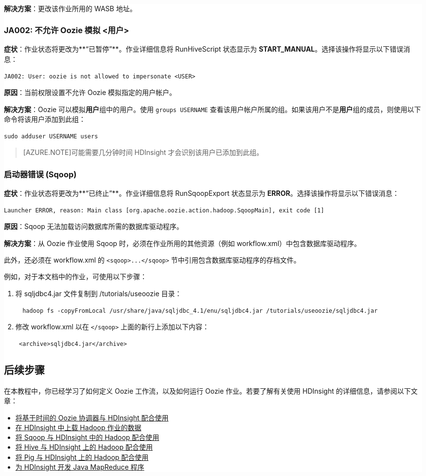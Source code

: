 **解决方案**：更改该作业所用的 WASB 地址。

### JA002: 不允许 Oozie 模拟 &lt;用户>

**症状**：作业状态将更改为**“已暂停”**。作业详细信息将 RunHiveScript 状态显示为 **START_MANUAL**。选择该操作将显示以下错误消息：

	JA002: User: oozie is not allowed to impersonate <USER>

**原因**：当前权限设置不允许 Oozie 模拟指定的用户帐户。

**解决方案**：Oozie 可以模拟**用户**组中的用户。使用 `groups USERNAME` 查看该用户帐户所属的组。如果该用户不是**用户**组的成员，则使用以下命令将该用户添加到此组：

	sudo adduser USERNAME users

> [AZURE.NOTE]可能需要几分钟时间 HDInsight 才会识别该用户已添加到此组。

### 启动器错误 (Sqoop)

**症状**：作业状态将更改为**“已终止”**。作业详细信息将 RunSqoopExport 状态显示为 **ERROR**。选择该操作将显示以下错误消息：

	Launcher ERROR, reason: Main class [org.apache.oozie.action.hadoop.SqoopMain], exit code [1]

**原因**：Sqoop 无法加载访问数据库所需的数据库驱动程序。

**解决方案**：从 Oozie 作业使用 Sqoop 时，必须在作业所用的其他资源（例如 workflow.xml）中包含数据库驱动程序。

此外，还必须在 workflow.xml 的 `<sqoop>...</sqoop>` 节中引用包含数据库驱动程序的存档文件。

例如，对于本文档中的作业，可使用以下步骤：

1. 将 sqljdbc4.jar 文件复制到 /tutorials/useoozie 目录：

		 hadoop fs -copyFromLocal /usr/share/java/sqljdbc_4.1/enu/sqljdbc4.jar /tutorials/useoozie/sqljdbc4.jar

2. 修改 workflow.xml 以在 `</sqoop>` 上面的新行上添加以下内容：

		<archive>sqljdbc4.jar</archive>

## 后续步骤
在本教程中，你已经学习了如何定义 Oozie 工作流，以及如何运行 Oozie 作业。若要了解有关使用 HDInsight 的详细信息，请参阅以下文章：

- [将基于时间的 Oozie 协调器与 HDInsight 配合使用][hdinsight-oozie-coordinator-time]
- [在 HDInsight 中上载 Hadoop 作业的数据][hdinsight-upload-data]
- [将 Sqoop 与 HDInsight 中的 Hadoop 配合使用][hdinsight-use-sqoop]
- [将 Hive 与 HDInsight 上的 Hadoop 配合使用][hdinsight-use-hive]
- [将 Pig 与 HDInsight 上的 Hadoop 配合使用][hdinsight-use-pig]
- [为 HDInsight 开发 Java MapReduce 程序][hdinsight-develop-mapreduce]


[hdinsight-cmdlets-download]: http://go.microsoft.com/fwlink/?LinkID=325563



[azure-data-factory-pig-hive]: /documentation/articles/data-factory-pig-hive-activities
[hdinsight-oozie-coordinator-time]: /documentation/articles/hdinsight-use-oozie-coordinator-time
[hdinsight-versions]: /documentation/articles/hdinsight-component-versioning
[hdinsight-storage]: /documentation/articles/hdinsight-use-blob-storage
[hdinsight-get-started]: /documentation/articles/hdinsight-get-started


[hdinsight-use-sqoop]: /documentation/articles/hdinsight-use-sqoop-mac-linux
[hdinsight-provision]: /documentation/articles/hdinsight-provision-clusters
[hdinsight-upload-data]: /documentation/articles/hdinsight-upload-data
[hdinsight-use-mapreduce]: /documentation/articles/hdinsight-use-mapreduce
[hdinsight-use-hive]: /documentation/articles/hdinsight-use-hive
[hdinsight-use-pig]: /documentation/articles/hdinsight-use-pig
[hdinsight-storage]: /documentation/articles/hdinsight-use-blob-storage
[hdinsight-get-started-emulator]: /documentation/articles/hdinsight-get-started-emulator

[hdinsight-develop-streaming-jobs]: /documentation/articles/hdinsight-hadoop-develop-deploy-streaming-jobs
[hdinsight-develop-mapreduce]: /documentation/articles/hdinsight-develop-deploy-java-mapreduce

[sqldatabase-create-configue]: /documentation/articles/sql-database-create-configure
[sqldatabase-get-started]: /documentation/articles/sql-database-get-started

[azure-create-storageaccount]: /documentation/articles/storage-create-storage-account

[apache-hadoop]: http://hadoop.apache.org/
[apache-oozie-400]: http://oozie.apache.org/docs/4.0.0/
[apache-oozie-332]: http://oozie.apache.org/docs/3.3.2/

[powershell-download]: http://www.windowsazure.cn/downloads/
[powershell-about-profiles]: http://go.microsoft.com/fwlink/?LinkID=113729
[powershell-install-configure]: /documentation/articles/powershell-install-configure
[powershell-start]: http://technet.microsoft.com/zh-cn/library/hh847889.aspx
[powershell-script]: https://technet.microsoft.com/zh-cn/library/ee176961.aspx

[cindygross-hive-tables]: http://blogs.msdn.com/b/cindygross/archive/2013/02/06/hdinsight-hive-internal-and-external-tables-intro.aspx

[img-workflow-diagram]: ./media/hdinsight-use-oozie/HDI.UseOozie.Workflow.Diagram.png
[img-preparation-output]: ./media/hdinsight-use-oozie/HDI.UseOozie.Preparation.Output1.png
[img-runworkflow-output]: ./media/hdinsight-use-oozie/HDI.UseOozie.RunWF.Output.png

[technetwiki-hive-error]: http://social.technet.microsoft.com/wiki/contents/articles/23047.hdinsight-hive-error-unable-to-rename.aspx


